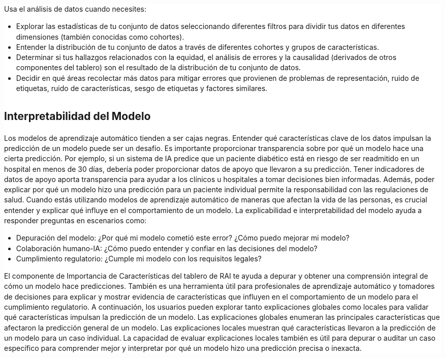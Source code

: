 Usa el análisis de datos cuando necesites:

* Explorar las estadísticas de tu conjunto de datos seleccionando diferentes filtros para dividir tus datos en diferentes dimensiones (también conocidas como cohortes).
* Entender la distribución de tu conjunto de datos a través de diferentes cohortes y grupos de características.
* Determinar si tus hallazgos relacionados con la equidad, el análisis de errores y la causalidad (derivados de otros componentes del tablero) son el resultado de la distribución de tu conjunto de datos.
* Decidir en qué áreas recolectar más datos para mitigar errores que provienen de problemas de representación, ruido de etiquetas, ruido de características, sesgo de etiquetas y factores similares.

## Interpretabilidad del Modelo

Los modelos de aprendizaje automático tienden a ser cajas negras. Entender qué características clave de los datos impulsan la predicción de un modelo puede ser un desafío. Es importante proporcionar transparencia sobre por qué un modelo hace una cierta predicción. Por ejemplo, si un sistema de IA predice que un paciente diabético está en riesgo de ser readmitido en un hospital en menos de 30 días, debería poder proporcionar datos de apoyo que llevaron a su predicción. Tener indicadores de datos de apoyo aporta transparencia para ayudar a los clínicos u hospitales a tomar decisiones bien informadas. Además, poder explicar por qué un modelo hizo una predicción para un paciente individual permite la responsabilidad con las regulaciones de salud. Cuando estás utilizando modelos de aprendizaje automático de maneras que afectan la vida de las personas, es crucial entender y explicar qué influye en el comportamiento de un modelo. La explicabilidad e interpretabilidad del modelo ayuda a responder preguntas en escenarios como:

* Depuración del modelo: ¿Por qué mi modelo cometió este error? ¿Cómo puedo mejorar mi modelo?
* Colaboración humano-IA: ¿Cómo puedo entender y confiar en las decisiones del modelo?
* Cumplimiento regulatorio: ¿Cumple mi modelo con los requisitos legales?

El componente de Importancia de Características del tablero de RAI te ayuda a depurar y obtener una comprensión integral de cómo un modelo hace predicciones. También es una herramienta útil para profesionales de aprendizaje automático y tomadores de decisiones para explicar y mostrar evidencia de características que influyen en el comportamiento de un modelo para el cumplimiento regulatorio. A continuación, los usuarios pueden explorar tanto explicaciones globales como locales para validar qué características impulsan la predicción de un modelo. Las explicaciones globales enumeran las principales características que afectaron la predicción general de un modelo. Las explicaciones locales muestran qué características llevaron a la predicción de un modelo para un caso individual. La capacidad de evaluar explicaciones locales también es útil para depurar o auditar un caso específico para comprender mejor y interpretar por qué un modelo hizo una predicción precisa o inexacta.

